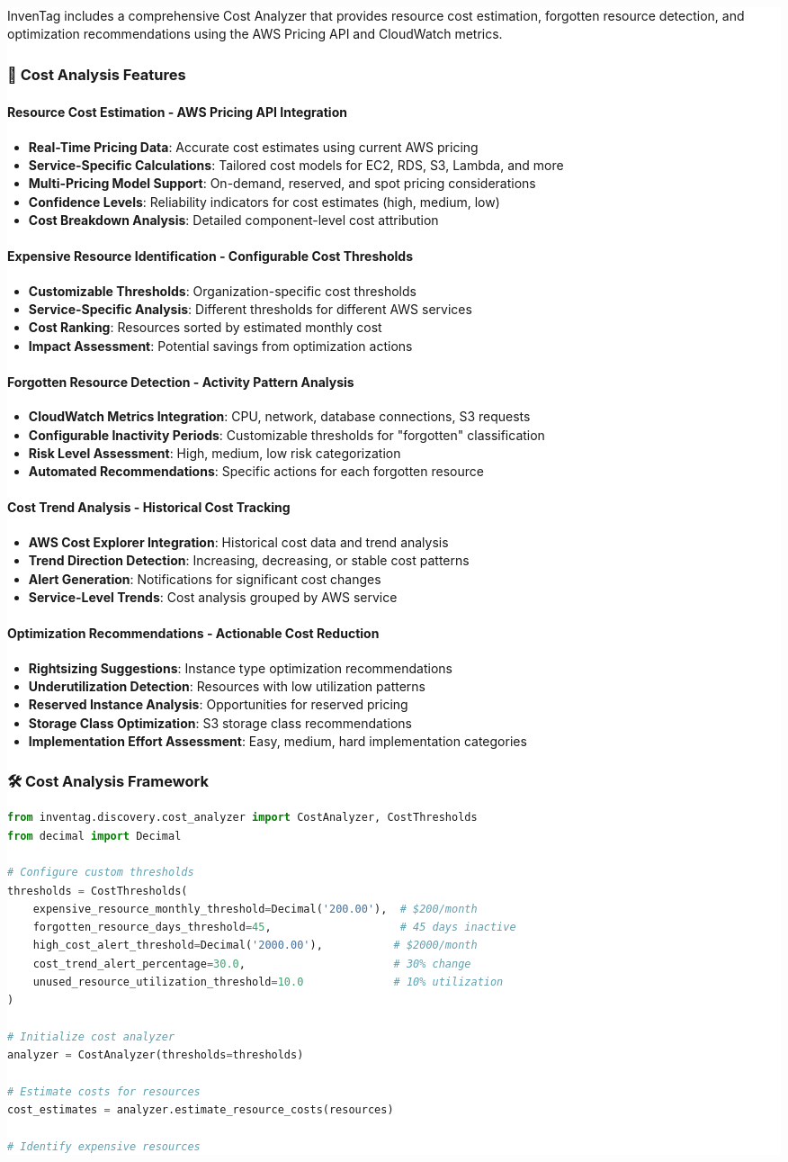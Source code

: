 InvenTag includes a comprehensive Cost Analyzer that provides resource cost estimation, forgotten resource detection, and optimization recommendations using the AWS Pricing API and CloudWatch metrics.

### 🔧 **Cost Analysis Features**

#### **Resource Cost Estimation** - AWS Pricing API Integration
- **Real-Time Pricing Data**: Accurate cost estimates using current AWS pricing
- **Service-Specific Calculations**: Tailored cost models for EC2, RDS, S3, Lambda, and more
- **Multi-Pricing Model Support**: On-demand, reserved, and spot pricing considerations
- **Confidence Levels**: Reliability indicators for cost estimates (high, medium, low)
- **Cost Breakdown Analysis**: Detailed component-level cost attribution

#### **Expensive Resource Identification** - Configurable Cost Thresholds
- **Customizable Thresholds**: Organization-specific cost thresholds
- **Service-Specific Analysis**: Different thresholds for different AWS services
- **Cost Ranking**: Resources sorted by estimated monthly cost
- **Impact Assessment**: Potential savings from optimization actions

#### **Forgotten Resource Detection** - Activity Pattern Analysis
- **CloudWatch Metrics Integration**: CPU, network, database connections, S3 requests
- **Configurable Inactivity Periods**: Customizable thresholds for "forgotten" classification
- **Risk Level Assessment**: High, medium, low risk categorization
- **Automated Recommendations**: Specific actions for each forgotten resource

#### **Cost Trend Analysis** - Historical Cost Tracking
- **AWS Cost Explorer Integration**: Historical cost data and trend analysis
- **Trend Direction Detection**: Increasing, decreasing, or stable cost patterns
- **Alert Generation**: Notifications for significant cost changes
- **Service-Level Trends**: Cost analysis grouped by AWS service

#### **Optimization Recommendations** - Actionable Cost Reduction
- **Rightsizing Suggestions**: Instance type optimization recommendations
- **Underutilization Detection**: Resources with low utilization patterns
- **Reserved Instance Analysis**: Opportunities for reserved pricing
- **Storage Class Optimization**: S3 storage class recommendations
- **Implementation Effort Assessment**: Easy, medium, hard implementation categories

### 🛠️ **Cost Analysis Framework**

```python
from inventag.discovery.cost_analyzer import CostAnalyzer, CostThresholds
from decimal import Decimal

# Configure custom thresholds
thresholds = CostThresholds(
    expensive_resource_monthly_threshold=Decimal('200.00'),  # $200/month
    forgotten_resource_days_threshold=45,                    # 45 days inactive
    high_cost_alert_threshold=Decimal('2000.00'),           # $2000/month
    cost_trend_alert_percentage=30.0,                       # 30% change
    unused_resource_utilization_threshold=10.0              # 10% utilization
)

# Initialize cost analyzer
analyzer = CostAnalyzer(thresholds=thresholds)

# Estimate costs for resources
cost_estimates = analyzer.estimate_resource_costs(resources)

# Identify expensive resources
```